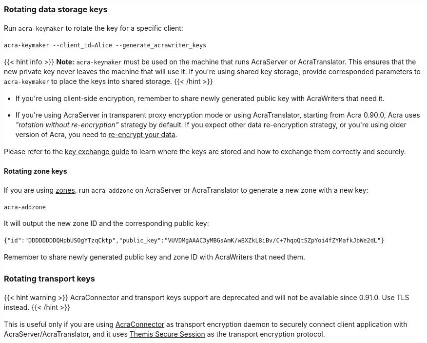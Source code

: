

### Rotating data storage keys



Run `acra-keymaker` to rotate the key for a specific client:

```shell
acra-keymaker --client_id=Alice --generate_acrawriter_keys
```

{{< hint info >}}
**Note:**
`acra-keymaker` must be used on the machine that runs AcraServer or AcraTranslator.
This ensures that the new private key never leaves the machine that will use it.
If you're using shared key storage,
provide corresponded parameters to `acra-keymaker` to place the keys into shared storage.
{{< /hint >}}

  - If you're using client-side encryption,
    remember to share newly generated public key with AcraWriters that need it.

  - If you're using AcraServer in transparent proxy encryption mode or using AcraTranslator,
    starting from Acra 0.90.0, Acra uses _"rotation without re-encryption"_ strategy by default.
    If you expect other data re-encryption strategy, or you're using older version of Acra,
    you need to [re-encrypt your data](#re-encrypting-encrypted-data).

Please refer to the [key exchange guide](../generation/#3-exchanging-public-keys)
to learn where the keys are stored and how to exchange them correctly and securely.


#### Rotating zone keys

If you are using [zones](/acra/security-controls/zones/),
run `acra-addzone` on AcraServer or AcraTranslator to generate a new zone with a new key:

```shell
acra-addzone
```

It will output the new zone ID and the corresponding public key:

```
{"id":"DDDDDDDDQHpbUSOgYTzqCktp","public_key":"VUVDMgAAAC3yMBGsAmK/wBXZkL8iBv/C+7hqoQtSZpYoi4fZYMafkJbWe2dL"}
```

Remember to share newly generated public key and zone ID with AcraWriters that need them.



### Rotating transport keys

{{< hint warning >}}
AcraConnector and transport keys support are deprecated and will not be available since 0.91.0. Use TLS instead.
{{< /hint >}}

This is useful only if you are using [AcraConnector](/acra/security-controls/transport-security/acra-connector/) as transport encryption daemon to securely connect client application with AcraServer/AcraTranslator, and it uses [Themis Secure Session](/themis/crypto-theory/cryptosystems/secure-session/) as the transport encryption protocol.
